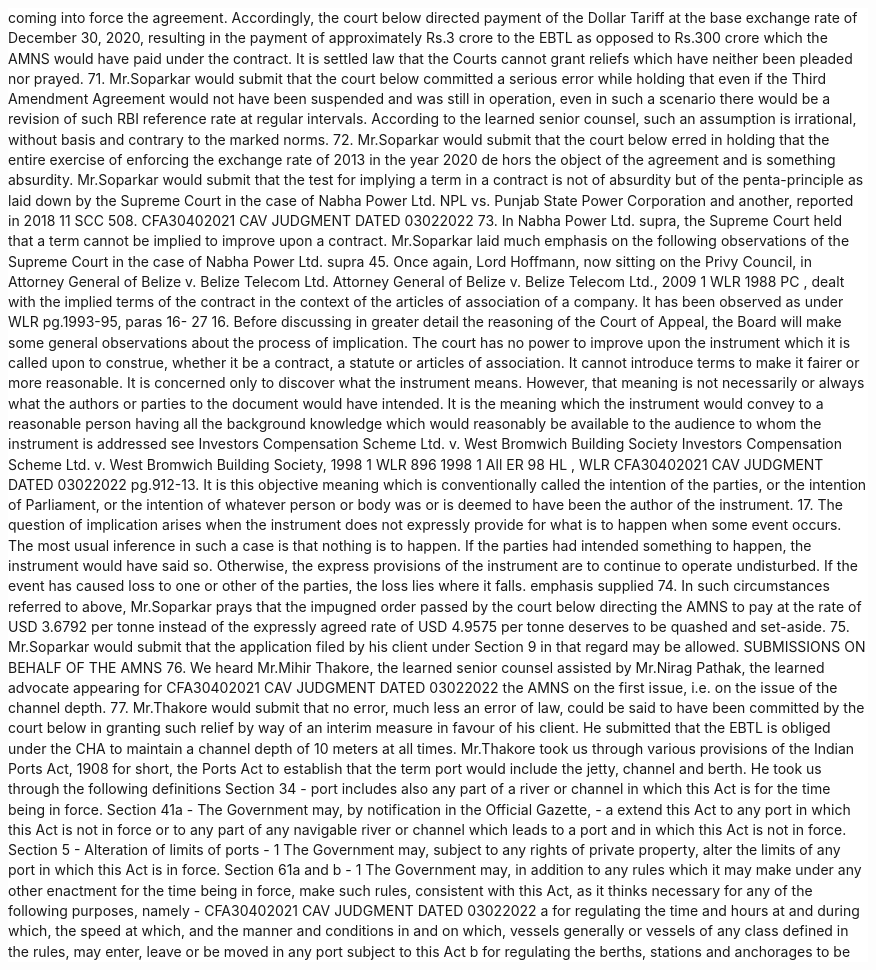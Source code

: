 coming into force the agreement. Accordingly, the court below directed payment of the Dollar Tariff at the base exchange rate of December 30, 2020, resulting in the payment of approximately Rs.3 crore to the EBTL as opposed to Rs.300 crore which the AMNS would have paid under the contract. It is settled law that the Courts cannot grant reliefs which have neither been pleaded nor prayed. 71. Mr.Soparkar would submit that the court below committed a serious error while holding that even if the Third Amendment Agreement would not have been suspended and was still in operation, even in such a scenario there would be a revision of such RBI reference rate at regular intervals. According to the learned senior counsel, such an assumption is irrational, without basis and contrary to the marked norms. 72. Mr.Soparkar would submit that the court below erred in holding that the entire exercise of enforcing the exchange rate of 2013 in the year 2020 de hors the object of the agreement and is something absurdity. Mr.Soparkar would submit that the test for implying a term in a contract is not of absurdity but of the penta-principle as laid down by the Supreme Court in the case of Nabha Power Ltd. NPL vs. Punjab State Power Corporation and another, reported in 2018 11 SCC 508. CFA30402021 CAV JUDGMENT DATED 03022022 73. In Nabha Power Ltd. supra, the Supreme Court held that a term cannot be implied to improve upon a contract. Mr.Soparkar laid much emphasis on the following observations of the Supreme Court in the case of Nabha Power Ltd. supra  45. Once again, Lord Hoffmann, now sitting on the Privy Council, in Attorney General of Belize v. Belize Telecom Ltd. Attorney General of Belize v. Belize Telecom Ltd., 2009 1 WLR 1988 PC , dealt with the implied terms of the contract in the context of the articles of association of a company. It has been observed as under WLR pg.1993-95, paras 16- 27 16. Before discussing in greater detail the reasoning of the Court of Appeal, the Board will make some general observations about the process of implication. The court has no power to improve upon the instrument which it is called upon to construe, whether it be a contract, a statute or articles of association. It cannot introduce terms to make it fairer or more reasonable. It is concerned only to discover what the instrument means. However, that meaning is not necessarily or always what the authors or parties to the document would have intended. It is the meaning which the instrument would convey to a reasonable person having all the background knowledge which would reasonably be available to the audience to whom the instrument is addressed see Investors Compensation Scheme Ltd. v. West Bromwich Building Society Investors Compensation Scheme Ltd. v. West Bromwich Building Society, 1998 1 WLR 896  1998 1 All ER 98 HL , WLR CFA30402021 CAV JUDGMENT DATED 03022022 pg.912-13. It is this objective meaning which is conventionally called the intention of the parties, or the intention of Parliament, or the intention of whatever person or body was or is deemed to have been the author of the instrument. 17. The question of implication arises when the instrument does not expressly provide for what is to happen when some event occurs. The most usual inference in such a case is that nothing is to happen. If the parties had intended something to happen, the instrument would have said so. Otherwise, the express provisions of the instrument are to continue to operate undisturbed. If the event has caused loss to one or other of the parties, the loss lies where it falls. emphasis supplied 74. In such circumstances referred to above, Mr.Soparkar prays that the impugned order passed by the court below directing the AMNS to pay at the rate of USD 3.6792 per tonne instead of the expressly agreed rate of USD 4.9575 per tonne deserves to be quashed and set-aside. 75. Mr.Soparkar would submit that the application filed by his client under Section 9 in that regard may be allowed. SUBMISSIONS ON BEHALF OF THE AMNS  76. We heard Mr.Mihir Thakore, the learned senior counsel assisted by Mr.Nirag Pathak, the learned advocate appearing for CFA30402021 CAV JUDGMENT DATED 03022022 the AMNS on the first issue, i.e. on the issue of the channel depth. 77. Mr.Thakore would submit that no error, much less an error of law, could be said to have been committed by the court below in granting such relief by way of an interim measure in favour of his client. He submitted that the EBTL is obliged under the CHA to maintain a channel depth of 10 meters at all times. Mr.Thakore took us through various provisions of the Indian Ports Act, 1908 for short, the Ports Act to establish that the term port would include the jetty, channel and berth. He took us through the following definitions  Section 34 - port includes also any part of a river or channel in which this Act is for the time being in force. Section 41a - The Government may, by notification in the Official Gazette, - a extend this Act to any port in which this Act is not in force or to any part of any navigable river or channel which leads to a port and in which this Act is not in force. Section 5 - Alteration of limits of ports - 1 The Government may, subject to any rights of private property, alter the limits of any port in which this Act is in force. Section 61a and b - 1 The Government may, in addition to any rules which it may make under any other enactment for the time being in force, make such rules, consistent with this Act, as it thinks necessary for any of the following purposes, namely - CFA30402021 CAV JUDGMENT DATED 03022022 a for regulating the time and hours at and during which, the speed at which, and the manner and conditions in and on which, vessels generally or vessels of any class defined in the rules, may enter, leave or be moved in any port subject to this Act b for regulating the berths, stations and anchorages to be